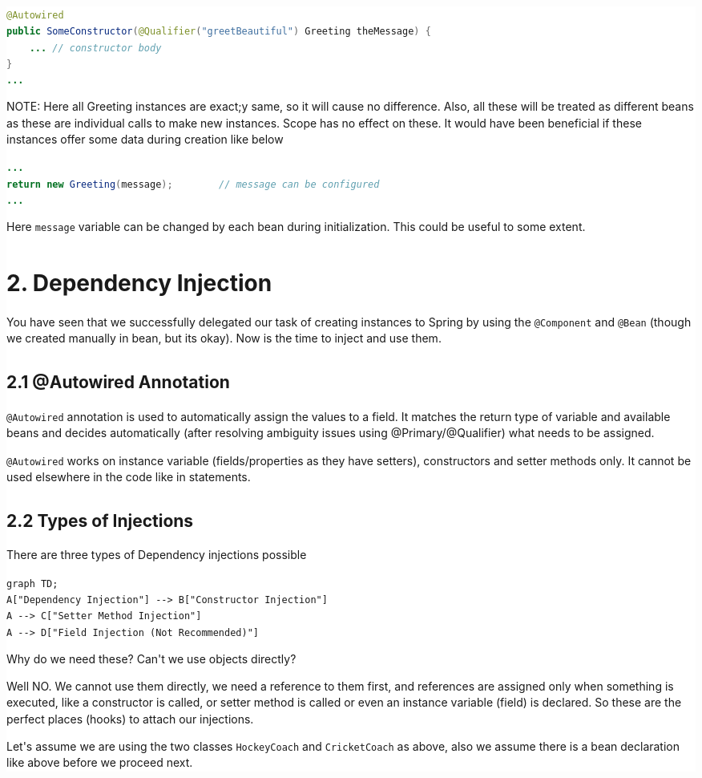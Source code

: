 ```java
@Autowired
public SomeConstructor(@Qualifier("greetBeautiful") Greeting theMessage) {
    ... // constructor body
}
...
```

NOTE: Here all Greeting instances are exact;y same, so it will cause no difference. Also, all these will be treated as different beans as these are individual calls to make new instances. Scope has no effect on these. It would have been beneficial if these instances offer some data during creation like below
```java
...
return new Greeting(message);        // message can be configured
...
```

Here `message` variable can be changed by each bean during initialization. This could be useful to some extent.

# 2. Dependency Injection
You have seen that we successfully delegated our task of creating instances to Spring by using the `@Component` and `@Bean` (though we created manually in bean, but its okay). Now is the time to inject and use them.

## 2.1 @Autowired Annotation
`@Autowired` annotation is used to automatically assign the values to a field. It matches the return type of variable and available beans and decides automatically (after resolving ambiguity issues using @Primary/@Qualifier) what needs to be assigned.

`@Autowired` works on instance variable (fields/properties as they have setters), constructors and setter methods only. It cannot be used elsewhere in the code like in statements.

## 2.2 Types of Injections

There are three types of Dependency injections possible
```mermaid
graph TD;
A["Dependency Injection"] --> B["Constructor Injection"]
A --> C["Setter Method Injection"]
A --> D["Field Injection (Not Recommended)"]
```

Why do we need these? Can't we use objects directly? 

Well NO. We cannot use them directly, we need a reference to them first, and references are assigned only when something is executed, like a constructor is called, or setter method is called or even an instance variable (field) is declared. So these are the perfect places (hooks) to attach our injections.

Let's assume we are using the two classes `HockeyCoach` and `CricketCoach` as above, also we assume there is a bean declaration like above before we proceed next.
